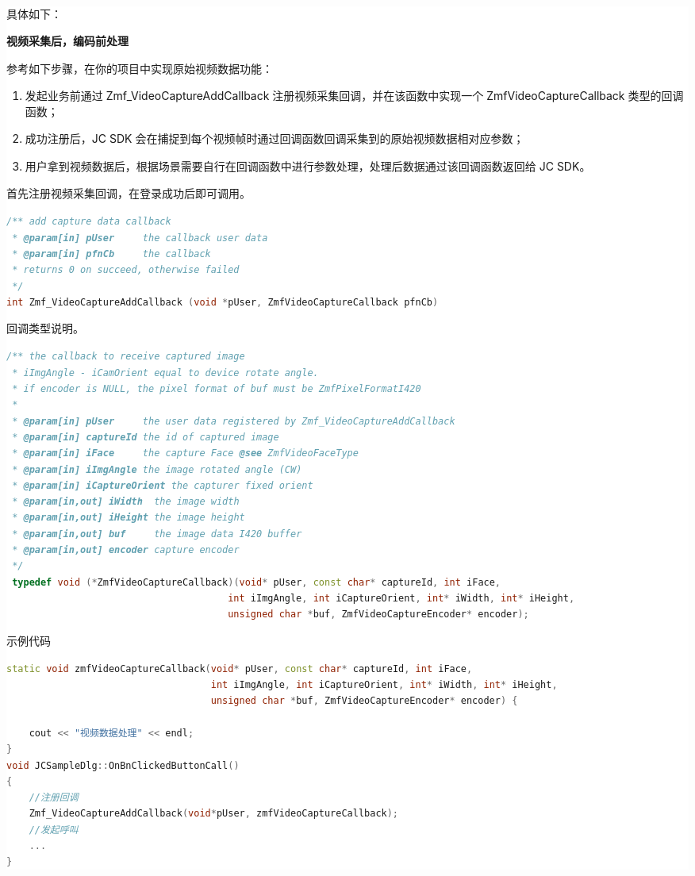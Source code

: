 具体如下：

**视频采集后，编码前处理**

参考如下步骤，在你的项目中实现原始视频数据功能：

1. 发起业务前通过 Zmf\_VideoCaptureAddCallback 注册视频采集回调，并在该函数中实现一个
    ZmfVideoCaptureCallback 类型的回调函数；

2. 成功注册后，JC SDK 会在捕捉到每个视频帧时通过回调函数回调采集到的原始视频数据相对应参数；

3. 用户拿到视频数据后，根据场景需要自行在回调函数中进行参数处理，处理后数据通过该回调函数返回给 JC SDK。

首先注册视频采集回调，在登录成功后即可调用。

``````cpp
/** add capture data callback
 * @param[in] pUser     the callback user data
 * @param[in] pfnCb     the callback
 * returns 0 on succeed, otherwise failed
 */
int Zmf_VideoCaptureAddCallback (void *pUser, ZmfVideoCaptureCallback pfnCb)
``````

回调类型说明。

``````cpp
/** the callback to receive captured image
 * iImgAngle - iCamOrient equal to device rotate angle.
 * if encoder is NULL, the pixel format of buf must be ZmfPixelFormatI420
 *
 * @param[in] pUser     the user data registered by Zmf_VideoCaptureAddCallback
 * @param[in] captureId the id of captured image
 * @param[in] iFace     the capture Face @see ZmfVideoFaceType
 * @param[in] iImgAngle the image rotated angle (CW)
 * @param[in] iCaptureOrient the capturer fixed orient
 * @param[in,out] iWidth  the image width
 * @param[in,out] iHeight the image height
 * @param[in,out] buf     the image data I420 buffer
 * @param[in,out] encoder capture encoder
 */
 typedef void (*ZmfVideoCaptureCallback)(void* pUser, const char* captureId, int iFace,
                                       int iImgAngle, int iCaptureOrient, int* iWidth, int* iHeight,
                                       unsigned char *buf, ZmfVideoCaptureEncoder* encoder);
``````

示例代码

``````cpp
static void zmfVideoCaptureCallback(void* pUser, const char* captureId, int iFace,
                                    int iImgAngle, int iCaptureOrient, int* iWidth, int* iHeight,
                                    unsigned char *buf, ZmfVideoCaptureEncoder* encoder) {

    cout << "视频数据处理" << endl;
}
void JCSampleDlg::OnBnClickedButtonCall()
{
    //注册回调
    Zmf_VideoCaptureAddCallback(void*pUser, zmfVideoCaptureCallback);
    //发起呼叫
    ...
}
``````
